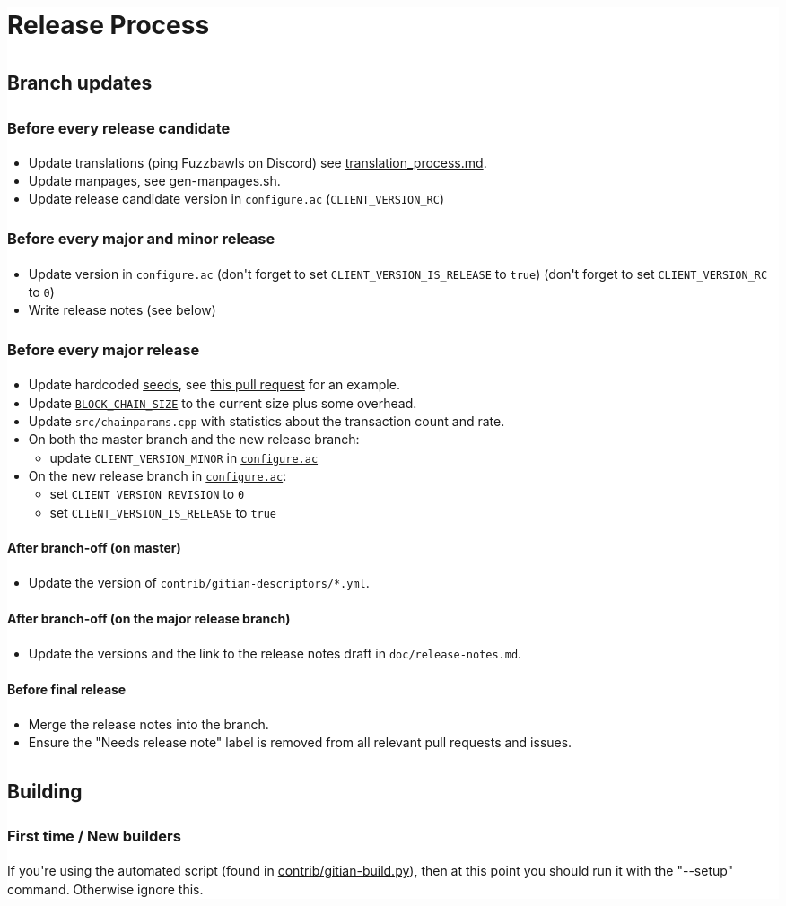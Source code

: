 Release Process
====================

## Branch updates

### Before every release candidate

* Update translations (ping Fuzzbawls on Discord) see [translation_process.md](https://github.com/PIVX-Project/PIVX/blob/master/doc/translation_process.md#synchronising-translations).
* Update manpages, see [gen-manpages.sh](https://github.com/neutroncoin/NeutronBH/blob/master/contrib/devtools/README.md#gen-manpagessh).
* Update release candidate version in `configure.ac` (`CLIENT_VERSION_RC`)

### Before every major and minor release

* Update version in `configure.ac` (don't forget to set `CLIENT_VERSION_IS_RELEASE` to `true`) (don't forget to set `CLIENT_VERSION_RC` to `0`)
* Write release notes (see below)

### Before every major release

* Update hardcoded [seeds](/contrib/seeds/README.md), see [this pull request](https://github.com/bitcoin/bitcoin/pull/7415) for an example.
* Update [`BLOCK_CHAIN_SIZE`](/src/qt/intro.cpp) to the current size plus some overhead.
* Update `src/chainparams.cpp` with statistics about the transaction count and rate.
* On both the master branch and the new release branch:
  - update `CLIENT_VERSION_MINOR` in [`configure.ac`](../configure.ac)
* On the new release branch in [`configure.ac`](../configure.ac):
  - set `CLIENT_VERSION_REVISION` to `0`
  - set `CLIENT_VERSION_IS_RELEASE` to `true`


#### After branch-off (on master)

- Update the version of `contrib/gitian-descriptors/*.yml`.

#### After branch-off (on the major release branch)

- Update the versions and the link to the release notes draft in `doc/release-notes.md`.

#### Before final release

- Merge the release notes into the branch.
- Ensure the "Needs release note" label is removed from all relevant pull requests and issues.


## Building

### First time / New builders

If you're using the automated script (found in [contrib/gitian-build.py](/contrib/gitian-build.py)), then at this point you should run it with the "--setup" command. Otherwise ignore this.
